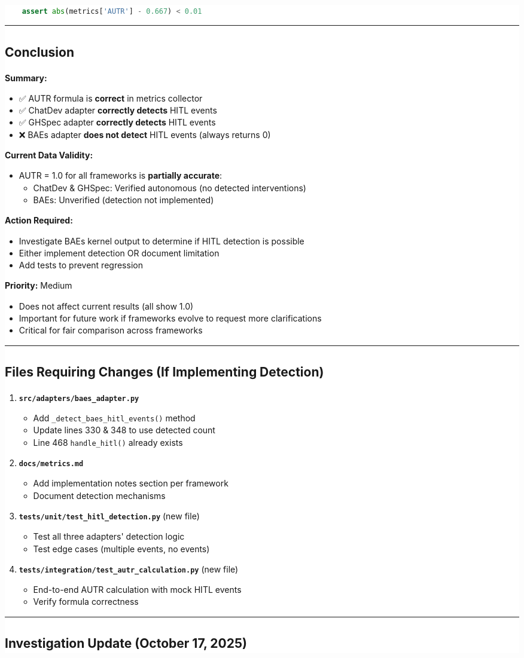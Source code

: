 ```python
    assert abs(metrics['AUTR'] - 0.667) < 0.01
```

---

## Conclusion

**Summary:**
- ✅ AUTR formula is **correct** in metrics collector
- ✅ ChatDev adapter **correctly detects** HITL events
- ✅ GHSpec adapter **correctly detects** HITL events
- ❌ BAEs adapter **does not detect** HITL events (always returns 0)

**Current Data Validity:**
- AUTR = 1.0 for all frameworks is **partially accurate**:
  - ChatDev & GHSpec: Verified autonomous (no detected interventions)
  - BAEs: Unverified (detection not implemented)

**Action Required:**
- Investigate BAEs kernel output to determine if HITL detection is possible
- Either implement detection OR document limitation
- Add tests to prevent regression

**Priority:** Medium
- Does not affect current results (all show 1.0)
- Important for future work if frameworks evolve to request more clarifications
- Critical for fair comparison across frameworks

---

## Files Requiring Changes (If Implementing Detection)

1. **`src/adapters/baes_adapter.py`**
   - Add `_detect_baes_hitl_events()` method
   - Update lines 330 & 348 to use detected count
   - Line 468 `handle_hitl()` already exists

2. **`docs/metrics.md`**
   - Add implementation notes section per framework
   - Document detection mechanisms

3. **`tests/unit/test_hitl_detection.py`** (new file)
   - Test all three adapters' detection logic
   - Test edge cases (multiple events, no events)

4. **`tests/integration/test_autr_calculation.py`** (new file)
   - End-to-end AUTR calculation with mock HITL events
   - Verify formula correctness

---

## Investigation Update (October 17, 2025)
